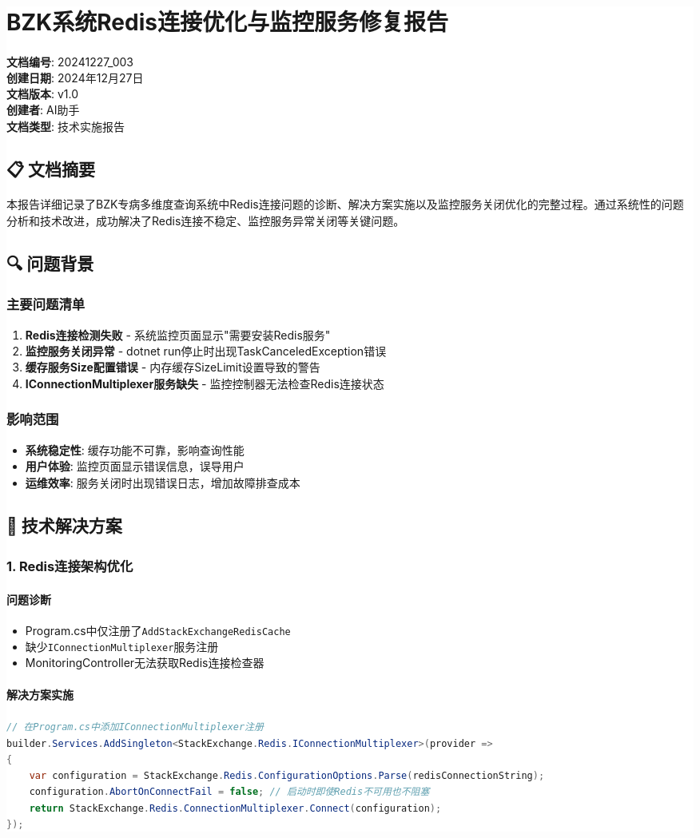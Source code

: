 # BZK系统Redis连接优化与监控服务修复报告

**文档编号**: 20241227_003  
**创建日期**: 2024年12月27日  
**文档版本**: v1.0  
**创建者**: AI助手  
**文档类型**: 技术实施报告  

## 📋 文档摘要

本报告详细记录了BZK专病多维度查询系统中Redis连接问题的诊断、解决方案实施以及监控服务关闭优化的完整过程。通过系统性的问题分析和技术改进，成功解决了Redis连接不稳定、监控服务异常关闭等关键问题。

## 🔍 问题背景

### 主要问题清单

1. **Redis连接检测失败** - 系统监控页面显示"需要安装Redis服务"
2. **监控服务关闭异常** - dotnet run停止时出现TaskCanceledException错误
3. **缓存服务Size配置错误** - 内存缓存SizeLimit设置导致的警告
4. **IConnectionMultiplexer服务缺失** - 监控控制器无法检查Redis连接状态

### 影响范围

- **系统稳定性**: 缓存功能不可靠，影响查询性能
- **用户体验**: 监控页面显示错误信息，误导用户
- **运维效率**: 服务关闭时出现错误日志，增加故障排查成本

## 🔧 技术解决方案

### 1. Redis连接架构优化

#### **问题诊断**

- Program.cs中仅注册了`AddStackExchangeRedisCache`
- 缺少`IConnectionMultiplexer`服务注册
- MonitoringController无法获取Redis连接检查器

#### **解决方案实施**

```csharp
// 在Program.cs中添加IConnectionMultiplexer注册
builder.Services.AddSingleton<StackExchange.Redis.IConnectionMultiplexer>(provider =>
{
    var configuration = StackExchange.Redis.ConfigurationOptions.Parse(redisConnectionString);
    configuration.AbortOnConnectFail = false; // 启动时即使Redis不可用也不阻塞
    return StackExchange.Redis.ConnectionMultiplexer.Connect(configuration);
});
```
